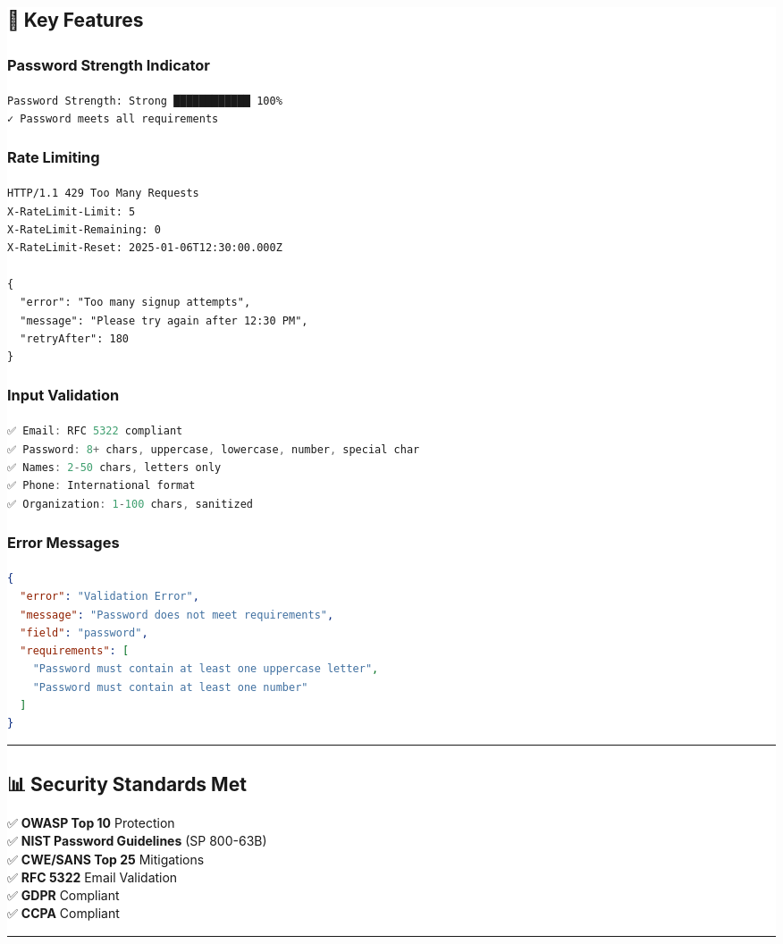 
## 🎯 Key Features

### Password Strength Indicator
```
Password Strength: Strong ████████████ 100%
✓ Password meets all requirements
```

### Rate Limiting
```http
HTTP/1.1 429 Too Many Requests
X-RateLimit-Limit: 5
X-RateLimit-Remaining: 0
X-RateLimit-Reset: 2025-01-06T12:30:00.000Z

{
  "error": "Too many signup attempts",
  "message": "Please try again after 12:30 PM",
  "retryAfter": 180
}
```

### Input Validation
```typescript
✅ Email: RFC 5322 compliant
✅ Password: 8+ chars, uppercase, lowercase, number, special char
✅ Names: 2-50 chars, letters only
✅ Phone: International format
✅ Organization: 1-100 chars, sanitized
```

### Error Messages
```json
{
  "error": "Validation Error",
  "message": "Password does not meet requirements",
  "field": "password",
  "requirements": [
    "Password must contain at least one uppercase letter",
    "Password must contain at least one number"
  ]
}
```

---

## 📊 Security Standards Met

✅ **OWASP Top 10** Protection  
✅ **NIST Password Guidelines** (SP 800-63B)  
✅ **CWE/SANS Top 25** Mitigations  
✅ **RFC 5322** Email Validation  
✅ **GDPR** Compliant  
✅ **CCPA** Compliant  

---